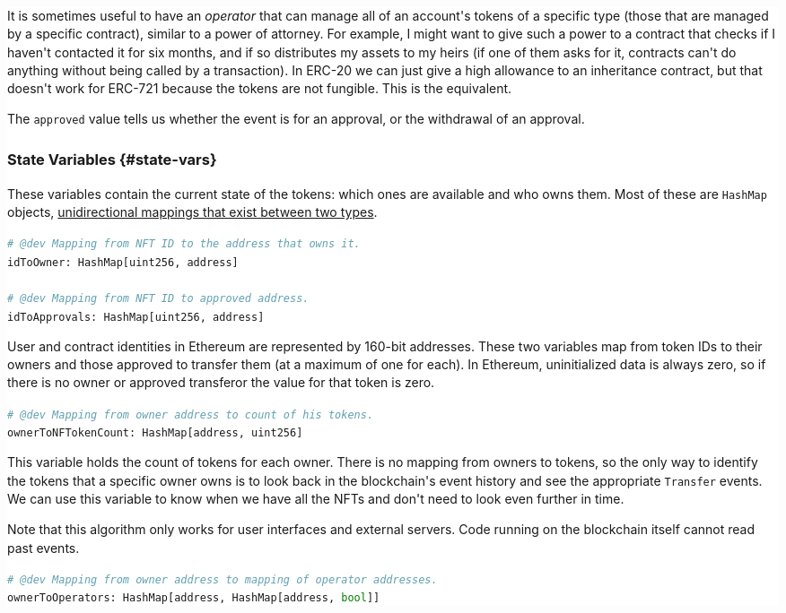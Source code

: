 It is sometimes useful to have an _operator_ that can manage all of an account's tokens of a specific type (those that are managed by
a specific contract), similar to a power of attorney. For example, I might want to give such a power to a contract that checks if
I haven't contacted it for six months, and if so distributes my assets to my heirs (if one of them asks for it, contracts
can't do anything without being called by a transaction). In ERC-20 we can just give a high allowance to an inheritance contract,
but that doesn't work for ERC-721 because the tokens are not fungible. This is the equivalent.

The `approved` value tells us whether the event is for an approval, or the withdrawal of an approval.

### State Variables {#state-vars}

These variables contain the current state of the tokens: which ones are available and who owns them. Most of these
are `HashMap` objects, [unidirectional mappings that exist between two types](https://vyper.readthedocs.io/en/latest/types.html#mappings).

```python
# @dev Mapping from NFT ID to the address that owns it.
idToOwner: HashMap[uint256, address]

# @dev Mapping from NFT ID to approved address.
idToApprovals: HashMap[uint256, address]
```

User and contract identities in Ethereum are represented by 160-bit addresses. These two variables map
from token IDs to their owners and those approved to transfer them (at a maximum of one for each). In Ethereum,
uninitialized data is always zero, so if there is no owner or approved transferor the value for that token
is zero.

```python
# @dev Mapping from owner address to count of his tokens.
ownerToNFTokenCount: HashMap[address, uint256]
```

This variable holds the count of tokens for each owner. There is no mapping from owners to tokens, so
the only way to identify the tokens that a specific owner owns is to look back in the blockchain's event history
and see the appropriate `Transfer` events. We can use this variable to know when we have all the NFTs and don't
need to look even further in time.

Note that this algorithm only works for user interfaces and external servers. Code running on the blockchain
itself cannot read past events.

```python
# @dev Mapping from owner address to mapping of operator addresses.
ownerToOperators: HashMap[address, HashMap[address, bool]]
```

